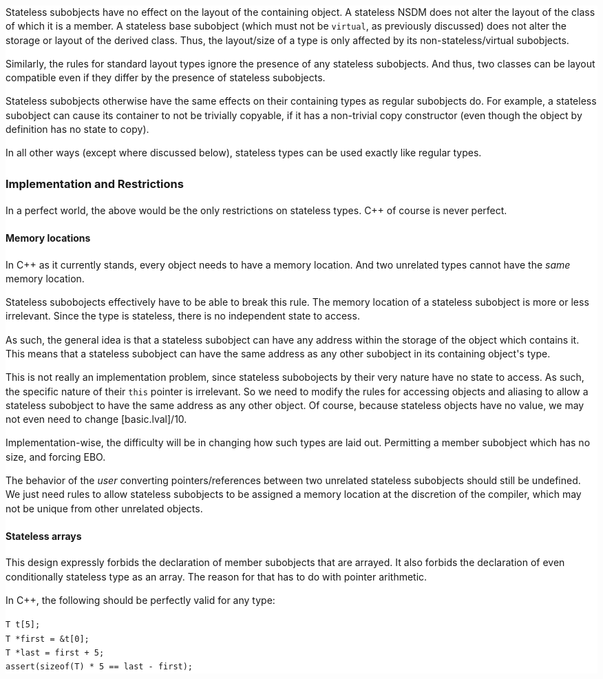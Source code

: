 Stateless subobjects have no effect on the layout of the containing object. A stateless NSDM does not alter the layout of the class of which it is a member. A stateless base subobject (which must not be `virtual`, as previously discussed) does not alter the storage or layout of the derived class. Thus, the layout/size of a type is only affected by its non-stateless/virtual subobjects.

Similarly, the rules for standard layout types ignore the presence of any stateless subobjects. And thus, two classes can be layout compatible even if they differ by the presence of stateless subobjects.

Stateless subobjects otherwise have the same effects on their containing types as regular subobjects do. For example, a stateless subobject can cause its container to not be trivially copyable, if it has a non-trivial copy constructor (even though the object by definition has no state to copy).

In all other ways (except where discussed below), stateless types can be used exactly like regular types.

### Implementation and Restrictions

In a perfect world, the above would be the only restrictions on stateless types. C++ of course is never perfect.

#### Memory locations

In C++ as it currently stands, every object needs to have a memory location. And two unrelated types cannot have the *same* memory location.

Stateless subobojects effectively have to be able to break this rule. The memory location of a stateless subobject is more or less irrelevant. Since the type is stateless, there is no independent state to access.

As such, the general idea is that a stateless subobject can have any address within the storage of the object which contains it. This means that a stateless subobject can have the same address as any other subobject in its containing object's type.

This is not really an implementation problem, since stateless subobojects by their very nature have no state to access. As such, the specific nature of their `this` pointer is irrelevant. So we need to modify the rules for accessing objects and aliasing to allow a stateless subobject to have the same address as any other object. Of course, because stateless objects have no value, we may not even need to change [basic.lval]/10.

Implementation-wise, the difficulty will be in changing how such types are laid out. Permitting a member subobject which has no size, and forcing EBO.

The behavior of the *user* converting pointers/references between two unrelated stateless subobjects should still be undefined. We just need rules to allow stateless subobjects to be assigned a memory location at the discretion of the compiler, which may not be unique from other unrelated objects.

#### Stateless arrays

This design expressly forbids the declaration of member subobjects that are arrayed. It also forbids the declaration of even conditionally stateless type as an array. The reason for that has to do with pointer arithmetic.

In C++, the following should be perfectly valid for any type:

	T t[5];
	T *first = &t[0];
	T *last = first + 5;
	assert(sizeof(T) * 5 == last - first);


[^1]: The term "mixin" as it is used by C++ may be different from how it is used in other languages. However, the concept is essentially the same: add features from outside of a class which work as if they had been declared within it as much as possible. Other languages might implement this concept as macros or via some explicit construct. C++ usually implements it through inheritance.
[^2]: Implementation note. For stateless inner classes in derived classes, the pointer to the stateless class has to have the same value as the base class. So special pointer gymnastics are needed when getting pointers/references to such variables. For stateful inner classes, the offset simply needs to be able to jump out of the derived class type and into the base class. So for some implementations, that may need to be a negative offset.
[^3]: This is not a strictly necessary restriction. Inner classes can be derived from other inner classes, after all. However, an inner class mixin could only ever be used as the base class of another mixin. And if you use `compose` when deriving that inner class, then the mixin can access the scope of the inner class deriving from it. So there is no need to declare the mixin to be an inner class. Also, it confuses questions of how the compiler converts the `this` pointer, whether it uses inner class conversion or mixin conversion. By forbidding them explicitly, we make it clear how conversion works for each step.